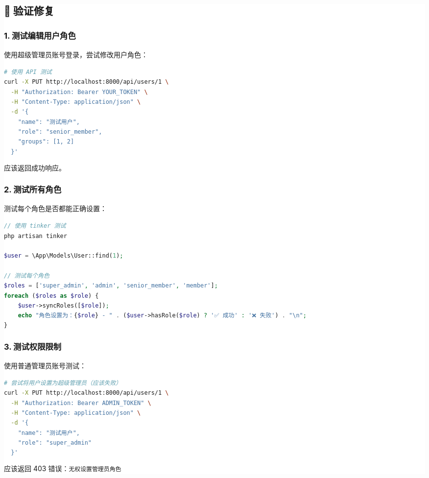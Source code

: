 ## 🧪 验证修复

### 1. 测试编辑用户角色

使用超级管理员账号登录，尝试修改用户角色：

```bash
# 使用 API 测试
curl -X PUT http://localhost:8000/api/users/1 \
  -H "Authorization: Bearer YOUR_TOKEN" \
  -H "Content-Type: application/json" \
  -d '{
    "name": "测试用户",
    "role": "senior_member",
    "groups": [1, 2]
  }'
```

应该返回成功响应。

### 2. 测试所有角色

测试每个角色是否都能正确设置：

```php
// 使用 tinker 测试
php artisan tinker

$user = \App\Models\User::find(1);

// 测试每个角色
$roles = ['super_admin', 'admin', 'senior_member', 'member'];
foreach ($roles as $role) {
    $user->syncRoles([$role]);
    echo "角色设置为：{$role} - " . ($user->hasRole($role) ? '✅ 成功' : '❌ 失败') . "\n";
}
```

### 3. 测试权限限制

使用普通管理员账号测试：

```bash
# 尝试将用户设置为超级管理员（应该失败）
curl -X PUT http://localhost:8000/api/users/1 \
  -H "Authorization: Bearer ADMIN_TOKEN" \
  -H "Content-Type: application/json" \
  -d '{
    "name": "测试用户",
    "role": "super_admin"
  }'
```

应该返回 403 错误：`无权设置管理员角色`
